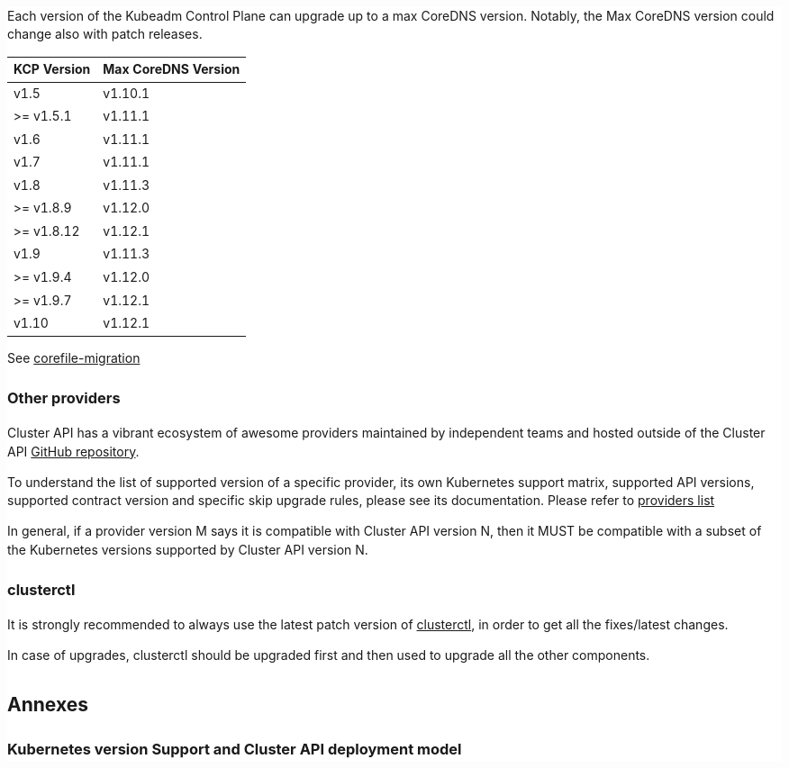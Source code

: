 Each version of the Kubeadm Control Plane can upgrade up to a max CoreDNS version.
Notably, the Max CoreDNS version could change also with patch releases.

| KCP Version | Max CoreDNS Version |
|-------------|---------------------|
| v1.5        | v1.10.1             |
| >= v1.5.1   | v1.11.1             |
| v1.6        | v1.11.1             |
| v1.7        | v1.11.1             |
| v1.8        | v1.11.3             |
| >= v1.8.9   | v1.12.0             |
| >= v1.8.12  | v1.12.1             |
| v1.9        | v1.11.3             |
| >= v1.9.4   | v1.12.0             |
| >= v1.9.7   | v1.12.1             |
| v1.10       | v1.12.1             |

See [corefile-migration](https://github.com/coredns/corefile-migration)

### Other providers

Cluster API has a vibrant ecosystem of awesome providers maintained by independent teams and hosted outside of
the Cluster API [GitHub repository](https://github.com/kubernetes-sigs/cluster-api/).

To understand the list of supported version of a specific provider, its own Kubernetes support matrix, supported API versions, 
supported contract version and specific skip upgrade rules, please see its documentation. Please refer to [providers list](providers.md)

In general, if a provider version M says it is compatible with Cluster API version N, then it MUST be compatible 
with a subset of the Kubernetes versions supported by Cluster API version N.

### clusterctl

It is strongly recommended to always use the latest patch version of [clusterctl](../clusterctl/overview.md), in order to get all the fixes/latest changes.

In case of upgrades, clusterctl should be upgraded first and then used to upgrade all the other components.

## Annexes

### Kubernetes version Support and Cluster API deployment model
